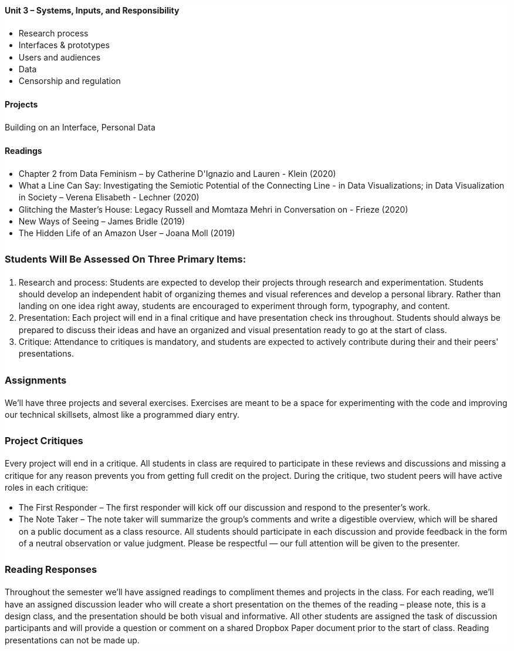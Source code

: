 #### Unit 3 – Systems, Inputs, and Responsibility

- Research process
- Interfaces & prototypes
- Users and audiences
- Data
- Censorship and regulation

#### Projects
Building on an Interface, Personal Data

#### Readings
- Chapter 2 from Data Feminism – by Catherine D'Ignazio and Lauren - Klein (2020)
- What a Line Can Say: Investigating the Semiotic Potential of the Connecting Line - in Data Visualizations; in Data Visualization in Society – Verena Elisabeth - Lechner (2020)
- Glitching the Master’s House: Legacy Russell and Momtaza Mehri in Conversation on - Frieze (2020)
- New Ways of Seeing – James Bridle (2019)
- The Hidden Life of an Amazon User – Joana Moll (2019)

### Students Will Be Assessed On Three Primary Items:

1. Research and process: Students are expected to develop their projects through research and experimentation. Students should develop an independent habit of organizing themes and visual references and develop a personal library. Rather than landing on one idea right away, students are encouraged to experiment through form, typography, and content.
2. Presentation: Each project will end in a final critique and have presentation check ins throughout. Students should always be prepared to discuss their ideas and have an organized and visual presentation ready to go at the start of class.
3. Critique: Attendance to critiques is mandatory, and students are expected to actively contribute during their and their peers' presentations.


### Assignments

We&rsquo;ll have three projects and several exercises. Exercises are meant to be a space for experimenting with the code and improving our technical skillsets, almost like a programmed diary entry.


### Project Critiques

Every project will end in a critique. All students in class are required to participate in these reviews and discussions and missing a critique for any reason prevents you from getting full credit on the project. During the critique, two student peers will have active roles in each critique:
- The First Responder – The first responder will kick off our discussion and respond to the presenter&rsquo;s work.
- The Note Taker – The note taker will summarize the group&rsquo;s comments and write a digestible overview, which will be shared on a public document as a class resource. All students should participate in each discussion and provide feedback in the form of a neutral observation or value judgment. Please be respectful — our full attention will be given to the presenter.

### Reading Responses

Throughout the semester we&rsquo;ll have assigned readings to compliment themes and projects in the class. For each reading, we&rsquo;ll have an assigned discussion leader who will create a short presentation on the themes of the reading – please note, this is a design class, and the presentation should be both visual and informative. All other students are assigned the task of discussion participants and will provide a question or comment on a shared Dropbox Paper document prior to the start of class. Reading presentations can not be made up.
